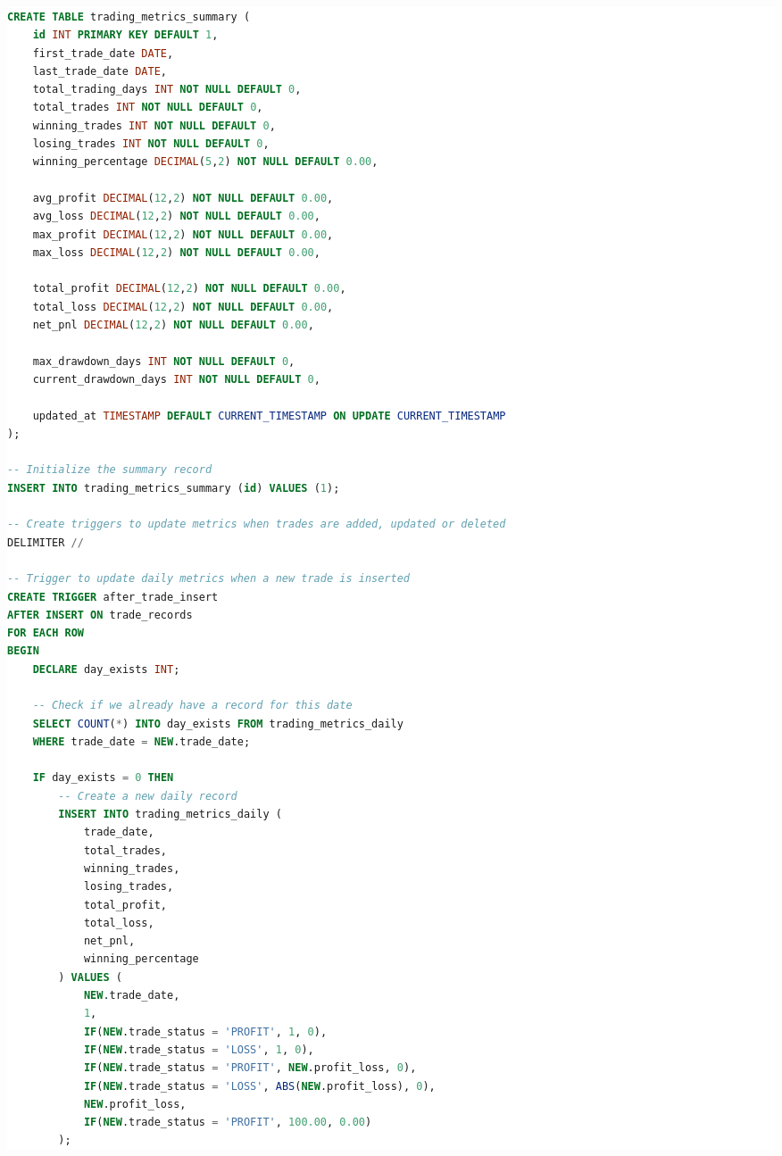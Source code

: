 ```sql
CREATE TABLE trading_metrics_summary (
    id INT PRIMARY KEY DEFAULT 1,
    first_trade_date DATE,
    last_trade_date DATE,
    total_trading_days INT NOT NULL DEFAULT 0,
    total_trades INT NOT NULL DEFAULT 0,
    winning_trades INT NOT NULL DEFAULT 0,
    losing_trades INT NOT NULL DEFAULT 0,
    winning_percentage DECIMAL(5,2) NOT NULL DEFAULT 0.00,
    
    avg_profit DECIMAL(12,2) NOT NULL DEFAULT 0.00,
    avg_loss DECIMAL(12,2) NOT NULL DEFAULT 0.00,
    max_profit DECIMAL(12,2) NOT NULL DEFAULT 0.00,
    max_loss DECIMAL(12,2) NOT NULL DEFAULT 0.00,
    
    total_profit DECIMAL(12,2) NOT NULL DEFAULT 0.00,
    total_loss DECIMAL(12,2) NOT NULL DEFAULT 0.00,
    net_pnl DECIMAL(12,2) NOT NULL DEFAULT 0.00,
    
    max_drawdown_days INT NOT NULL DEFAULT 0,
    current_drawdown_days INT NOT NULL DEFAULT 0,
    
    updated_at TIMESTAMP DEFAULT CURRENT_TIMESTAMP ON UPDATE CURRENT_TIMESTAMP
);

-- Initialize the summary record
INSERT INTO trading_metrics_summary (id) VALUES (1);

-- Create triggers to update metrics when trades are added, updated or deleted
DELIMITER //

-- Trigger to update daily metrics when a new trade is inserted
CREATE TRIGGER after_trade_insert
AFTER INSERT ON trade_records
FOR EACH ROW
BEGIN
    DECLARE day_exists INT;
    
    -- Check if we already have a record for this date
    SELECT COUNT(*) INTO day_exists FROM trading_metrics_daily 
    WHERE trade_date = NEW.trade_date;
    
    IF day_exists = 0 THEN
        -- Create a new daily record
        INSERT INTO trading_metrics_daily (
            trade_date, 
            total_trades,
            winning_trades,
            losing_trades,
            total_profit,
            total_loss,
            net_pnl,
            winning_percentage
        ) VALUES (
            NEW.trade_date,
            1,
            IF(NEW.trade_status = 'PROFIT', 1, 0),
            IF(NEW.trade_status = 'LOSS', 1, 0),
            IF(NEW.trade_status = 'PROFIT', NEW.profit_loss, 0),
            IF(NEW.trade_status = 'LOSS', ABS(NEW.profit_loss), 0),
            NEW.profit_loss,
            IF(NEW.trade_status = 'PROFIT', 100.00, 0.00)
        );
```